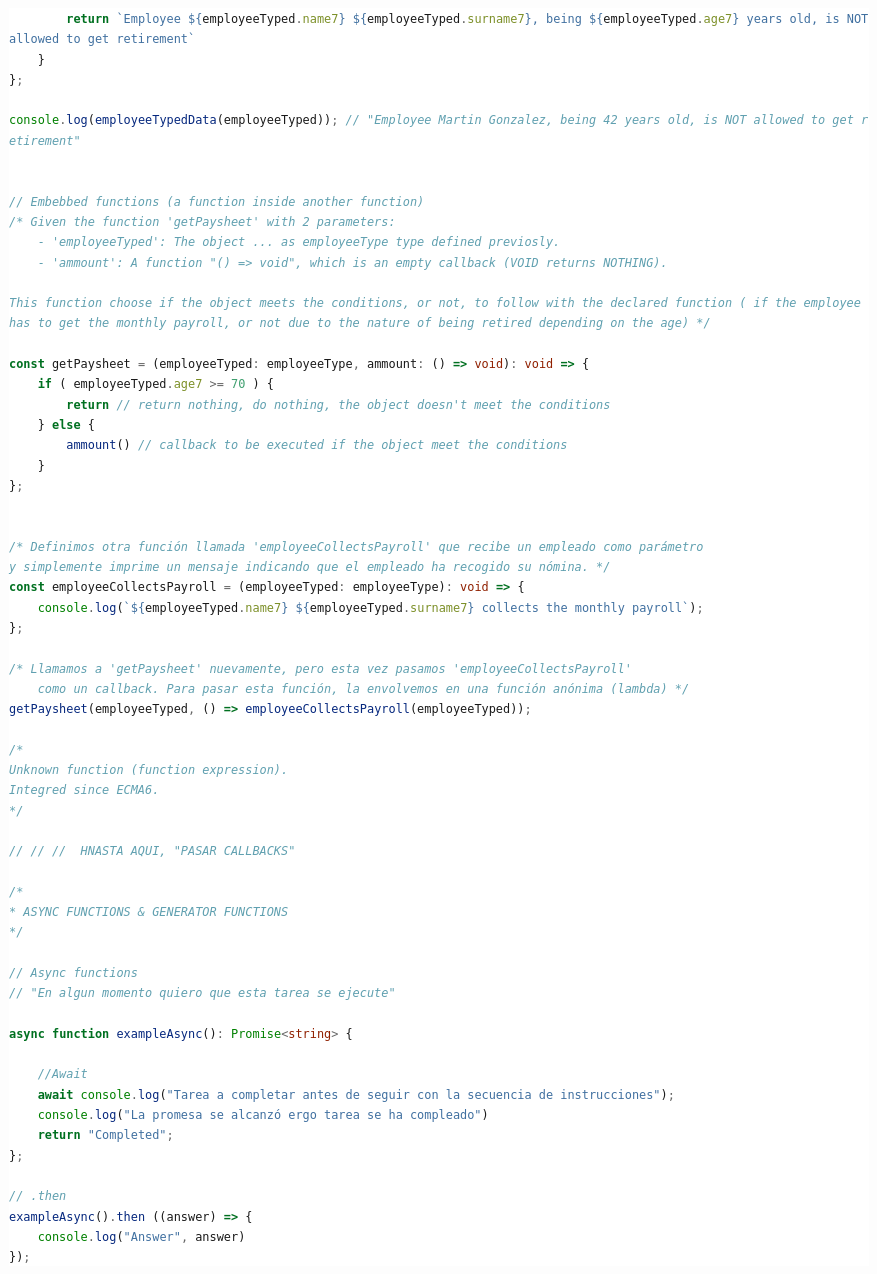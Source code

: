 ```ts
        return `Employee ${employeeTyped.name7} ${employeeTyped.surname7}, being ${employeeTyped.age7} years old, is NOT allowed to get retirement`
    }
};

console.log(employeeTypedData(employeeTyped)); // "Employee Martin Gonzalez, being 42 years old, is NOT allowed to get retirement"


// Embebbed functions (a function inside another function)
/* Given the function 'getPaysheet' with 2 parameters:
    - 'employeeTyped': The object ... as employeeType type defined previosly.
    - 'ammount': A function "() => void", which is an empty callback (VOID returns NOTHING).
    
This function choose if the object meets the conditions, or not, to follow with the declared function ( if the employee has to get the monthly payroll, or not due to the nature of being retired depending on the age) */

const getPaysheet = (employeeTyped: employeeType, ammount: () => void): void => {
    if ( employeeTyped.age7 >= 70 ) {
        return // return nothing, do nothing, the object doesn't meet the conditions
    } else {
        ammount() // callback to be executed if the object meet the conditions
    }
};


/* Definimos otra función llamada 'employeeCollectsPayroll' que recibe un empleado como parámetro 
y simplemente imprime un mensaje indicando que el empleado ha recogido su nómina. */
const employeeCollectsPayroll = (employeeTyped: employeeType): void => {
    console.log(`${employeeTyped.name7} ${employeeTyped.surname7} collects the monthly payroll`);
};
    
/* Llamamos a 'getPaysheet' nuevamente, pero esta vez pasamos 'employeeCollectsPayroll' 
    como un callback. Para pasar esta función, la envolvemos en una función anónima (lambda) */
getPaysheet(employeeTyped, () => employeeCollectsPayroll(employeeTyped));

/*
Unknown function (function expression).
Integred since ECMA6.
*/

// // //  HNASTA AQUI, "PASAR CALLBACKS"

/*
* ASYNC FUNCTIONS & GENERATOR FUNCTIONS
*/
 
// Async functions
// "En algun momento quiero que esta tarea se ejecute"

async function exampleAsync(): Promise<string> {

    //Await
    await console.log("Tarea a completar antes de seguir con la secuencia de instrucciones");
    console.log("La promesa se alcanzó ergo tarea se ha compleado")
    return "Completed";
};

// .then
exampleAsync().then ((answer) => {
    console.log("Answer", answer)
});
```